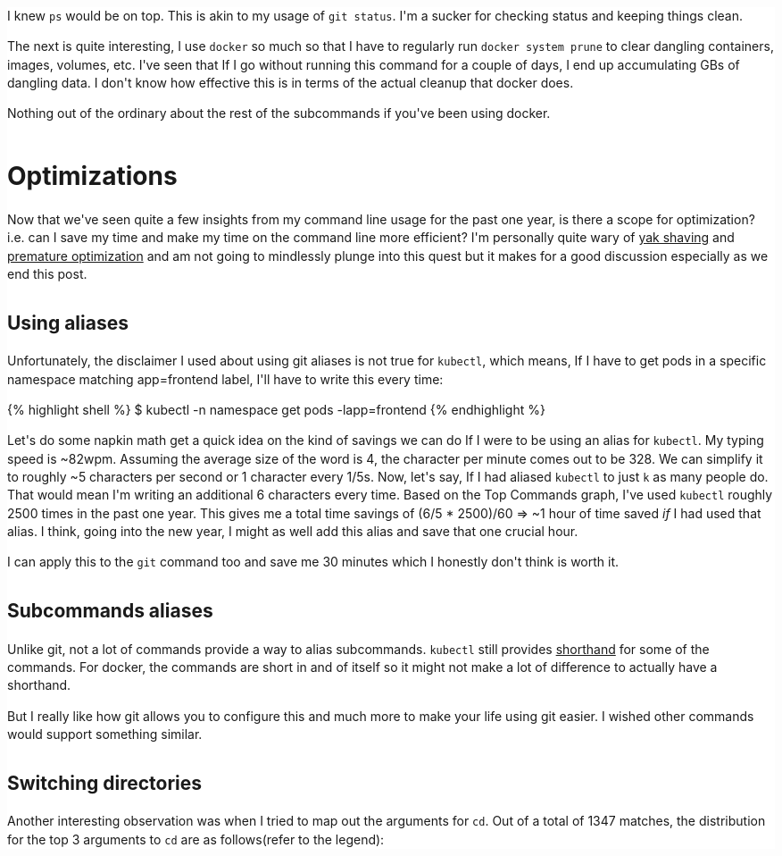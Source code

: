 I knew `ps` would be on top. This is akin to my usage of `git status`. I'm a sucker for checking status and keeping things clean.

The next is quite interesting, I use `docker` so much so that I have to regularly run `docker system prune` to clear dangling containers, images, volumes, etc. I've seen that If I go without running this command for a couple of days, I end up accumulating GBs of dangling data. I don't know how effective this is in terms of the actual cleanup that docker does.

Nothing out of the ordinary about the rest of the subcommands if you've been using docker.

# Optimizations
Now that we've seen quite a few insights from my command line usage for the past one year, is there a scope for optimization? i.e. can I save my time and make my time on the command line more efficient? I'm personally quite wary of [yak shaving](https://www.pcmag.com/encyclopedia/term/yak-shaving) and [premature optimization](https://stackify.com/premature-optimization-evil/) and am not going to mindlessly plunge into this quest but it makes for a good discussion especially as we end this post.

## Using aliases
Unfortunately, the disclaimer I used about using git aliases is not true for `kubectl`, which means, If I have to get pods in a specific namespace matching app=frontend label, I'll have to write this every time:

{% highlight shell %}
$ kubectl -n namespace get pods -lapp=frontend
{% endhighlight %}

Let's do some napkin math get a quick idea on the kind of savings we can do If I were to be using an alias for `kubectl`. My typing speed is ~82wpm. Assuming the average size of the word is 4, the character per minute comes out to be 328. We can simplify it to roughly ~5 characters per second or 1 character every 1/5s. Now, let's say, If I had aliased `kubectl` to just `k` as many people do. That would mean I'm writing an additional 6 characters every time. Based on the Top Commands graph, I've used `kubectl` roughly 2500 times in the past one year. This gives me a total time savings of (6/5 * 2500)/60 => ~1 hour of time saved _if_ I had used that alias. I think, going into the new year, I might as well add this alias and save that one crucial hour.

I can apply this to the `git` command too and save me 30 minutes which I honestly don't think is worth it.

## Subcommands aliases
Unlike git, not a lot of commands provide a way to alias subcommands. `kubectl` still provides [shorthand](https://github.com/kubernetes/kubectl/blob/1d7e71a12f476bb95d1eb550130505678d0d3c08/pkg/cmd/set/set_env.go#L49) for some of the commands. For docker, the commands are short in and of itself so it might not make a lot of difference to actually have a shorthand.

But I really like how git allows you to configure this and much more to make your life using git easier. I wished other commands would support something similar.

## Switching directories

Another interesting observation was when I tried to map out the arguments for `cd`. Out of a total of 1347 matches, the distribution for the top 3 arguments to `cd` are as follows(refer to the legend):
